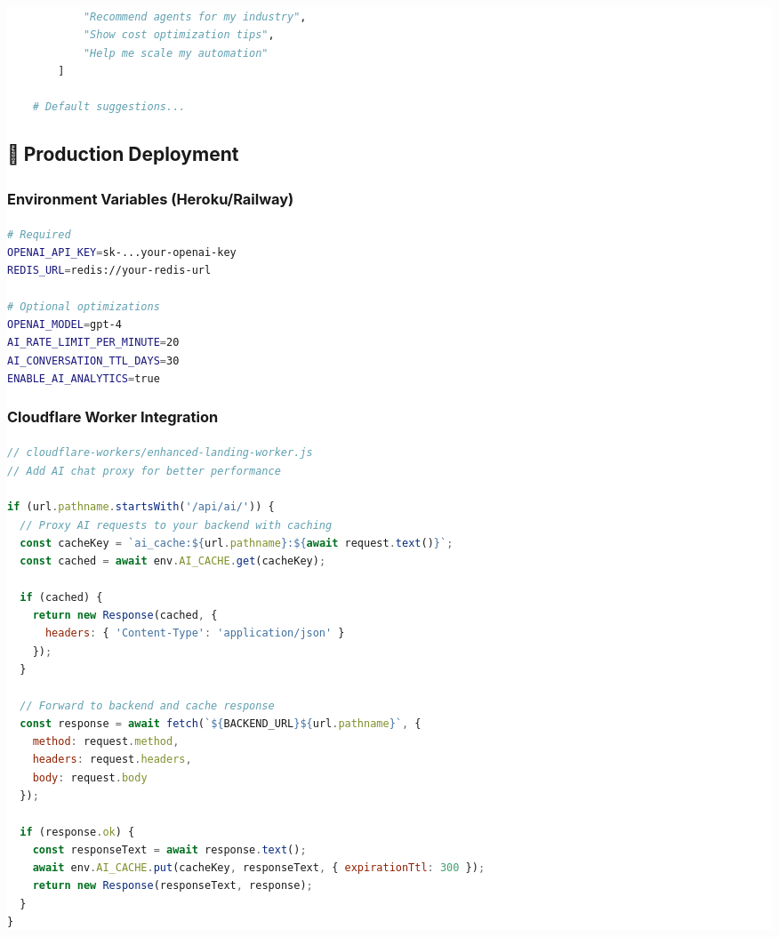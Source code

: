 ```python
            "Recommend agents for my industry",
            "Show cost optimization tips", 
            "Help me scale my automation"
        ]
    
    # Default suggestions...
```

## 🚀 Production Deployment

### Environment Variables (Heroku/Railway)

```bash
# Required
OPENAI_API_KEY=sk-...your-openai-key
REDIS_URL=redis://your-redis-url

# Optional optimizations
OPENAI_MODEL=gpt-4
AI_RATE_LIMIT_PER_MINUTE=20
AI_CONVERSATION_TTL_DAYS=30
ENABLE_AI_ANALYTICS=true
```

### Cloudflare Worker Integration

```javascript
// cloudflare-workers/enhanced-landing-worker.js
// Add AI chat proxy for better performance

if (url.pathname.startsWith('/api/ai/')) {
  // Proxy AI requests to your backend with caching
  const cacheKey = `ai_cache:${url.pathname}:${await request.text()}`;
  const cached = await env.AI_CACHE.get(cacheKey);
  
  if (cached) {
    return new Response(cached, {
      headers: { 'Content-Type': 'application/json' }
    });
  }
  
  // Forward to backend and cache response
  const response = await fetch(`${BACKEND_URL}${url.pathname}`, {
    method: request.method,
    headers: request.headers,
    body: request.body
  });
  
  if (response.ok) {
    const responseText = await response.text();
    await env.AI_CACHE.put(cacheKey, responseText, { expirationTtl: 300 });
    return new Response(responseText, response);
  }
}
```

